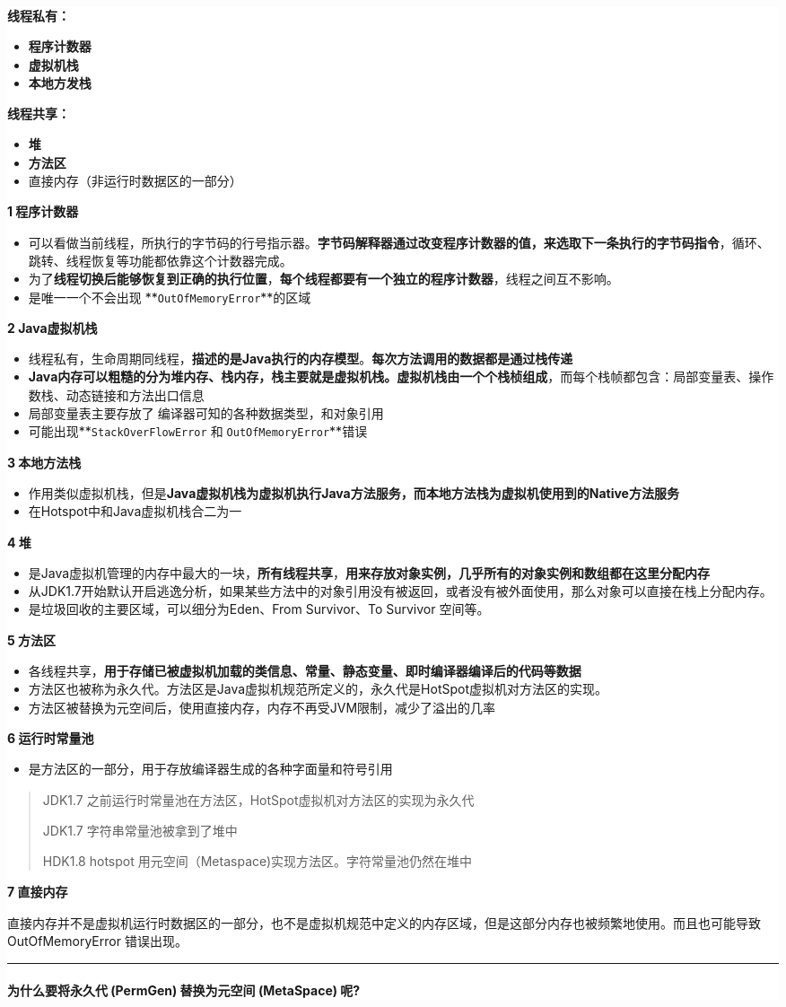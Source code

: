 **线程私有：**

- **程序计数器**
- **虚拟机栈**
- **本地方发栈**

**线程共享：**

- **堆**
- **方法区**
- 直接内存（非运行时数据区的一部分）

**1 程序计数器**

- 可以看做当前线程，所执行的字节码的行号指示器。**字节码解释器通过改变程序计数器的值，来选取下一条执行的字节码指令**，循环、跳转、线程恢复等功能都依靠这个计数器完成。
- 为了**线程切换后能够恢复到正确的执行位置**，**每个线程都要有一个独立的程序计数器**，线程之间互不影响。
- 是唯一一个不会出现 **`OutOfMemoryError`**的区域

**2 Java虚拟机栈**

- 线程私有，生命周期同线程，**描述的是Java执行的内存模型**。**每次方法调用的数据都是通过栈传递**
- **Java内存可以粗糙的分为堆内存、栈内存，栈主要就是虚拟机栈。虚拟机栈由一个个栈桢组成**，而每个栈帧都包含：局部变量表、操作数栈、动态链接和方法出口信息
- 局部变量表主要存放了 编译器可知的各种数据类型，和对象引用
- 可能出现**`StackOverFlowError` 和 `OutOfMemoryError`**错误

**3 本地方法栈**

- 作用类似虚拟机栈，但是**Java虚拟机栈为虚拟机执行Java方法服务，而本地方法栈为虚拟机使用到的Native方法服务**
- 在Hotspot中和Java虚拟机栈合二为一

**4 堆**

- 是Java虚拟机管理的内存中最大的一块，**所有线程共享**，**用来存放对象实例，几乎所有的对象实例和数组都在这里分配内存**
- 从JDK1.7开始默认开启逃逸分析，如果某些方法中的对象引用没有被返回，或者没有被外面使用，那么对象可以直接在栈上分配内存。
- 是垃圾回收的主要区域，可以细分为Eden、From Survivor、To Survivor 空间等。

**5 方法区**

- 各线程共享，**用于存储已被虚拟机加载的类信息、常量、静态变量、即时编译器编译后的代码等数据**
- 方法区也被称为永久代。方法区是Java虚拟机规范所定义的，永久代是HotSpot虚拟机对方法区的实现。
- 方法区被替换为元空间后，使用直接内存，内存不再受JVM限制，减少了溢出的几率

**6 运行时常量池**

- 是方法区的一部分，用于存放编译器生成的各种字面量和符号引用

> JDK1.7 之前运行时常量池在方法区，HotSpot虚拟机对方法区的实现为永久代
>
> JDK1.7 字符串常量池被拿到了堆中
>
> HDK1.8 hotspot 用元空间（Metaspace)实现方法区。字符常量池仍然在堆中

**7 直接内存**

直接内存并不是虚拟机运行时数据区的一部分，也不是虚拟机规范中定义的内存区域，但是这部分内存也被频繁地使用。而且也可能导致 OutOfMemoryError 错误出现。

---

#### 为什么要将永久代 (PermGen) 替换为元空间 (MetaSpace) 呢?
